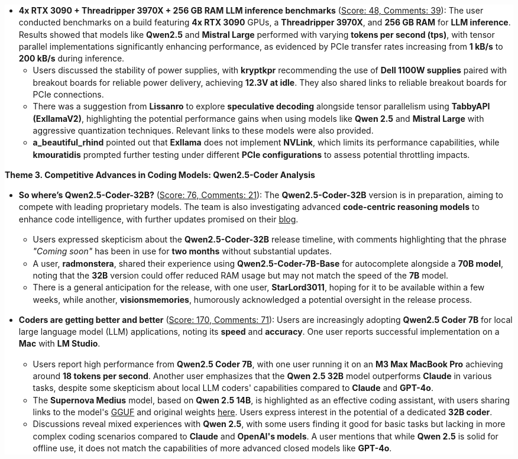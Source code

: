 
- **4x RTX 3090 + Threadripper 3970X + 256 GB RAM LLM inference benchmarks** ([Score: 48, Comments: 39](https://reddit.com/r/LocalLLaMA/comments/1gjovjm/4x_rtx_3090_threadripper_3970x_256_gb_ram_llm/)): The user conducted benchmarks on a build featuring **4x RTX 3090** GPUs, a **Threadripper 3970X**, and **256 GB RAM** for **LLM inference**. Results showed that models like **Qwen2.5** and **Mistral Large** performed with varying **tokens per second (tps)**, with tensor parallel implementations significantly enhancing performance, as evidenced by PCIe transfer rates increasing from **1 kB/s** to **200 kB/s** during inference.
  - Users discussed the stability of power supplies, with **kryptkpr** recommending the use of **Dell 1100W supplies** paired with breakout boards for reliable power delivery, achieving **12.3V at idle**. They also shared links to reliable breakout boards for PCIe connections.
  - There was a suggestion from **Lissanro** to explore **speculative decoding** alongside tensor parallelism using **TabbyAPI (ExllamaV2)**, highlighting the potential performance gains when using models like **Qwen 2.5** and **Mistral Large** with aggressive quantization techniques. Relevant links to these models were also provided.
  - **a_beautiful_rhind** pointed out that **Exllama** does not implement **NVLink**, which limits its performance capabilities, while **kmouratidis** prompted further testing under different **PCIe configurations** to assess potential throttling impacts.


**Theme 3. Competitive Advances in Coding Models: Qwen2.5-Coder Analysis**

- **So where’s Qwen2.5-Coder-32B?** ([Score: 76, Comments: 21](https://reddit.com/r/LocalLLaMA/comments/1gjvf6w/so_wheres_qwen25coder32b/)): The **Qwen2.5-Coder-32B** version is in preparation, aiming to compete with leading proprietary models. The team is also investigating advanced **code-centric reasoning models** to enhance code intelligence, with further updates promised on their [blog](https://qwen2.org/qwen2-5-coder/).
  - Users expressed skepticism about the **Qwen2.5-Coder-32B** release timeline, with comments highlighting that the phrase *"Coming soon"* has been in use for **two months** without substantial updates.
  - A user, **radmonstera**, shared their experience using **Qwen2.5-Coder-7B-Base** for autocomplete alongside a **70B model**, noting that the **32B** version could offer reduced RAM usage but may not match the speed of the **7B** model.
  - There is a general anticipation for the release, with one user, **StarLord3011**, hoping for it to be available within a few weeks, while another, **visionsmemories**, humorously acknowledged a potential oversight in the release process.


- **Coders are getting better and better** ([Score: 170, Comments: 71](https://reddit.com/r/LocalLLaMA/comments/1gjtelf/coders_are_getting_better_and_better/)): Users are increasingly adopting **Qwen2.5 Coder 7B** for local large language model (LLM) applications, noting its **speed** and **accuracy**. One user reports successful implementation on a **Mac** with **LM Studio**.
  - Users report high performance from **Qwen2.5 Coder 7B**, with one user running it on an **M3 Max MacBook Pro** achieving around **18 tokens per second**. Another user emphasizes that the **Qwen 2.5 32B** model outperforms **Claude** in various tasks, despite some skepticism about local LLM coders' capabilities compared to **Claude** and **GPT-4o**.
  - The **Supernova Medius** model, based on **Qwen 2.5 14B**, is highlighted as an effective coding assistant, with users sharing links to the model's [GGUF](https://huggingface.co/bartowski/SuperNova-Medius-GGUF) and original weights [here](https://huggingface.co/arcee-ai/SuperNova-Medius). Users express interest in the potential of a dedicated **32B coder**.
  - Discussions reveal mixed experiences with **Qwen 2.5**, with some users finding it good for basic tasks but lacking in more complex coding scenarios compared to **Claude** and **OpenAI's models**. A user mentions that while **Qwen 2.5** is solid for offline use, it does not match the capabilities of more advanced closed models like **GPT-4o**.
